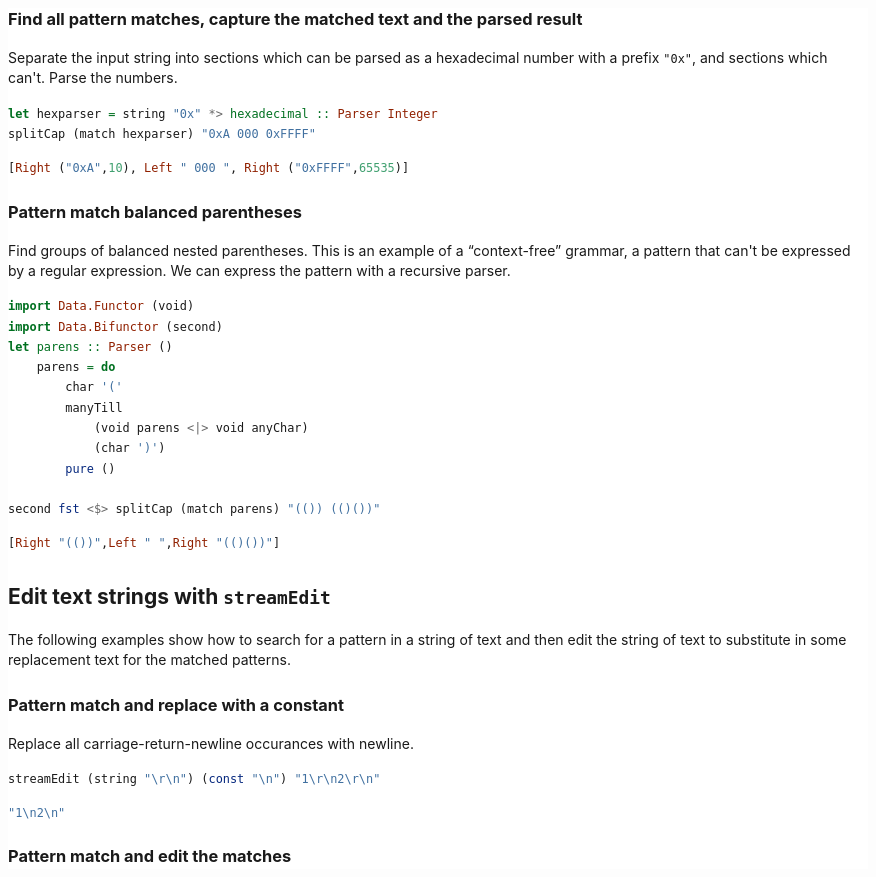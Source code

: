 ### Find all pattern matches, capture the matched text and the parsed result

Separate the input string into sections which can be parsed as a hexadecimal
number with a prefix `"0x"`, and sections which can't. Parse the numbers.

```haskell
let hexparser = string "0x" *> hexadecimal :: Parser Integer
splitCap (match hexparser) "0xA 000 0xFFFF"
```
```haskell
[Right ("0xA",10), Left " 000 ", Right ("0xFFFF",65535)]
```

### Pattern match balanced parentheses

Find groups of balanced nested parentheses. This is an example of a
“context-free” grammar, a pattern that can't be expressed by a regular
expression. We can express the pattern with a recursive parser.

```haskell
import Data.Functor (void)
import Data.Bifunctor (second)
let parens :: Parser ()
    parens = do
        char '('
        manyTill
            (void parens <|> void anyChar)
            (char ')')
        pure ()

second fst <$> splitCap (match parens) "(()) (()())"
```
```haskell
[Right "(())",Left " ",Right "(()())"]
```

## Edit text strings with `streamEdit`

The following examples show how to search for a pattern in a string of text
and then edit the string of text to substitute in some replacement text
for the matched patterns.

### Pattern match and replace with a constant

Replace all carriage-return-newline occurances with newline.

```haskell
streamEdit (string "\r\n") (const "\n") "1\r\n2\r\n"
```
```haskell
"1\n2\n"
```

### Pattern match and edit the matches
